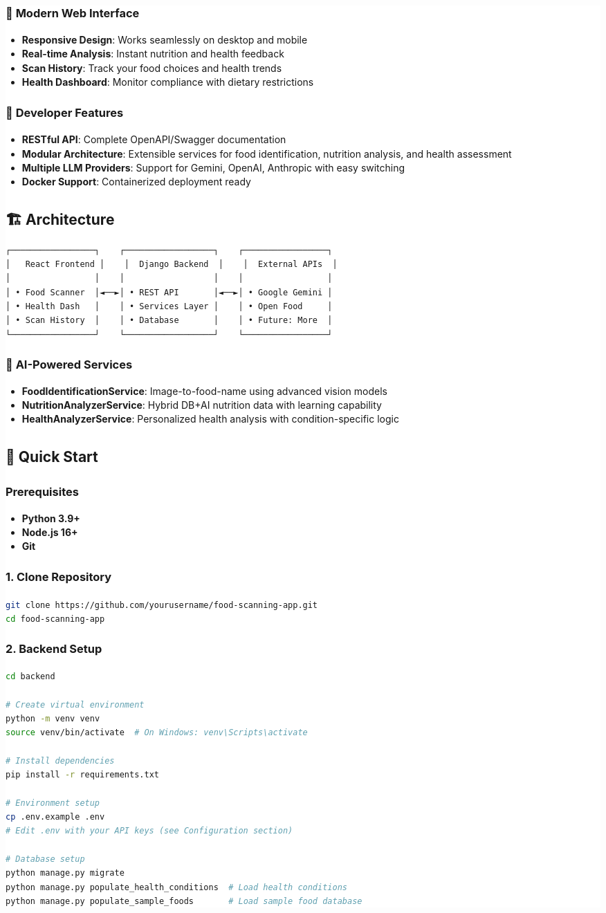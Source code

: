 ### 📱 **Modern Web Interface**
- **Responsive Design**: Works seamlessly on desktop and mobile
- **Real-time Analysis**: Instant nutrition and health feedback
- **Scan History**: Track your food choices and health trends
- **Health Dashboard**: Monitor compliance with dietary restrictions

### 🔧 **Developer Features**
- **RESTful API**: Complete OpenAPI/Swagger documentation
- **Modular Architecture**: Extensible services for food identification, nutrition analysis, and health assessment
- **Multiple LLM Providers**: Support for Gemini, OpenAI, Anthropic with easy switching
- **Docker Support**: Containerized deployment ready

## 🏗️ Architecture

```
┌─────────────────┐    ┌──────────────────┐    ┌─────────────────┐
│   React Frontend │    │  Django Backend  │    │  External APIs  │
│                 │    │                  │    │                 │
│ • Food Scanner  │◄──►│ • REST API       │◄──►│ • Google Gemini │
│ • Health Dash   │    │ • Services Layer │    │ • Open Food     │
│ • Scan History  │    │ • Database       │    │ • Future: More  │
└─────────────────┘    └──────────────────┘    └─────────────────┘
```

### 🧠 **AI-Powered Services**
- **FoodIdentificationService**: Image-to-food-name using advanced vision models
- **NutritionAnalyzerService**: Hybrid DB+AI nutrition data with learning capability
- **HealthAnalyzerService**: Personalized health analysis with condition-specific logic

## 🚀 Quick Start

### Prerequisites
- **Python 3.9+**
- **Node.js 16+**
- **Git**

### 1. Clone Repository
```bash
git clone https://github.com/yourusername/food-scanning-app.git
cd food-scanning-app
```

### 2. Backend Setup
```bash
cd backend

# Create virtual environment
python -m venv venv
source venv/bin/activate  # On Windows: venv\Scripts\activate

# Install dependencies
pip install -r requirements.txt

# Environment setup
cp .env.example .env
# Edit .env with your API keys (see Configuration section)

# Database setup
python manage.py migrate
python manage.py populate_health_conditions  # Load health conditions
python manage.py populate_sample_foods       # Load sample food database
```